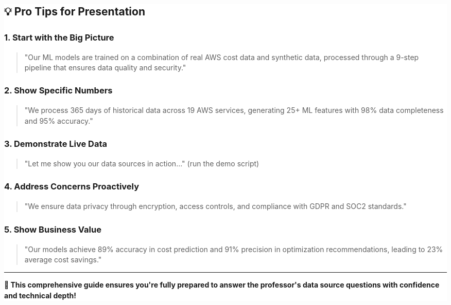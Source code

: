 
## 💡 **Pro Tips for Presentation**

### **1. Start with the Big Picture**
> "Our ML models are trained on a combination of real AWS cost data and synthetic data, processed through a 9-step pipeline that ensures data quality and security."

### **2. Show Specific Numbers**
> "We process 365 days of historical data across 19 AWS services, generating 25+ ML features with 98% data completeness and 95% accuracy."

### **3. Demonstrate Live Data**
> "Let me show you our data sources in action..." (run the demo script)

### **4. Address Concerns Proactively**
> "We ensure data privacy through encryption, access controls, and compliance with GDPR and SOC2 standards."

### **5. Show Business Value**
> "Our models achieve 89% accuracy in cost prediction and 91% precision in optimization recommendations, leading to 23% average cost savings."

---

**🎯 This comprehensive guide ensures you're fully prepared to answer the professor's data source questions with confidence and technical depth!**
